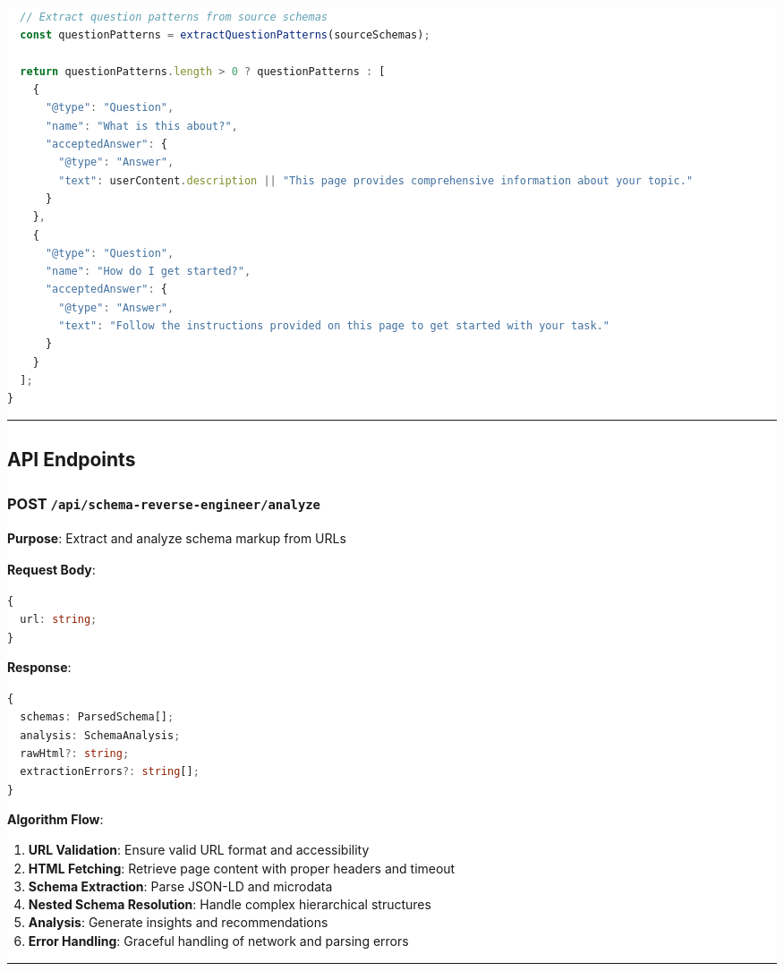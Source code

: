 ```typescript
  // Extract question patterns from source schemas
  const questionPatterns = extractQuestionPatterns(sourceSchemas);
  
  return questionPatterns.length > 0 ? questionPatterns : [
    {
      "@type": "Question",
      "name": "What is this about?",
      "acceptedAnswer": {
        "@type": "Answer",
        "text": userContent.description || "This page provides comprehensive information about your topic."
      }
    },
    {
      "@type": "Question", 
      "name": "How do I get started?",
      "acceptedAnswer": {
        "@type": "Answer",
        "text": "Follow the instructions provided on this page to get started with your task."
      }
    }
  ];
}
```

---

## API Endpoints

### POST `/api/schema-reverse-engineer/analyze`

**Purpose**: Extract and analyze schema markup from URLs

**Request Body**:
```typescript
{
  url: string;
}
```

**Response**:
```typescript
{
  schemas: ParsedSchema[];
  analysis: SchemaAnalysis;
  rawHtml?: string;
  extractionErrors?: string[];
}
```

**Algorithm Flow**:
1. **URL Validation**: Ensure valid URL format and accessibility
2. **HTML Fetching**: Retrieve page content with proper headers and timeout
3. **Schema Extraction**: Parse JSON-LD and microdata
4. **Nested Schema Resolution**: Handle complex hierarchical structures
5. **Analysis**: Generate insights and recommendations
6. **Error Handling**: Graceful handling of network and parsing errors

---